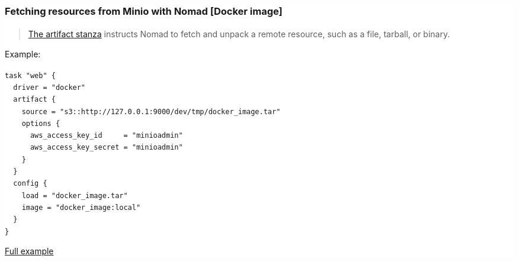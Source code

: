 ### Fetching resources from Minio with Nomad [Docker image]
> [The artifact stanza](https://www.nomadproject.io/docs/job-specification/artifact) instructs Nomad to fetch and unpack a remote resource, such as a file, tarball, or binary.

Example:
```hcl
task "web" {
  driver = "docker"
  artifact {
    source = "s3::http://127.0.0.1:9000/dev/tmp/docker_image.tar"
    options {
      aws_access_key_id     = "minioadmin"
      aws_access_key_secret = "minioadmin"
    }
  }
  config {
    load = "docker_image.tar"
    image = "docker_image:local"
  }
}
```
[Full example](./test_example/conf/nomad/countdash.hcl)
